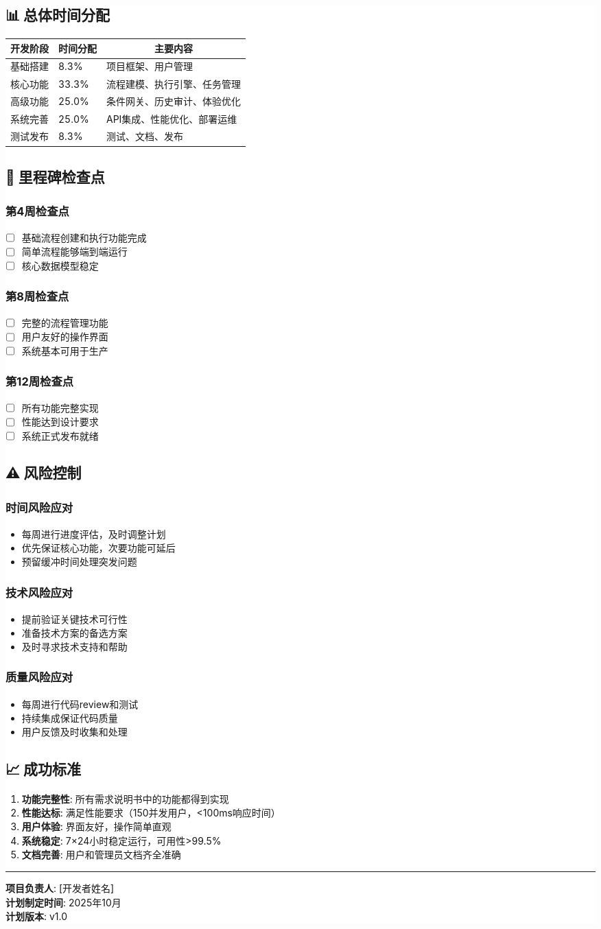 ## 📊 总体时间分配

| 开发阶段 | 时间分配 | 主要内容 |
|----------|----------|----------|
| 基础搭建 | 8.3% | 项目框架、用户管理 |
| 核心功能 | 33.3% | 流程建模、执行引擎、任务管理 |
| 高级功能 | 25.0% | 条件网关、历史审计、体验优化 |
| 系统完善 | 25.0% | API集成、性能优化、部署运维 |
| 测试发布 | 8.3% | 测试、文档、发布 |

## 🎯 里程碑检查点

### 第4周检查点
- [ ] 基础流程创建和执行功能完成
- [ ] 简单流程能够端到端运行
- [ ] 核心数据模型稳定

### 第8周检查点  
- [ ] 完整的流程管理功能
- [ ] 用户友好的操作界面
- [ ] 系统基本可用于生产

### 第12周检查点
- [ ] 所有功能完整实现
- [ ] 性能达到设计要求
- [ ] 系统正式发布就绪

## ⚠️ 风险控制

### 时间风险应对
- 每周进行进度评估，及时调整计划
- 优先保证核心功能，次要功能可延后
- 预留缓冲时间处理突发问题

### 技术风险应对
- 提前验证关键技术可行性
- 准备技术方案的备选方案
- 及时寻求技术支持和帮助

### 质量风险应对
- 每周进行代码review和测试
- 持续集成保证代码质量
- 用户反馈及时收集和处理

## 📈 成功标准

1. **功能完整性**: 所有需求说明书中的功能都得到实现
2. **性能达标**: 满足性能要求（150并发用户，<100ms响应时间）
3. **用户体验**: 界面友好，操作简单直观
4. **系统稳定**: 7×24小时稳定运行，可用性>99.5%
5. **文档完善**: 用户和管理员文档齐全准确

---

**项目负责人**: [开发者姓名]  
**计划制定时间**: 2025年10月  
**计划版本**: v1.0
